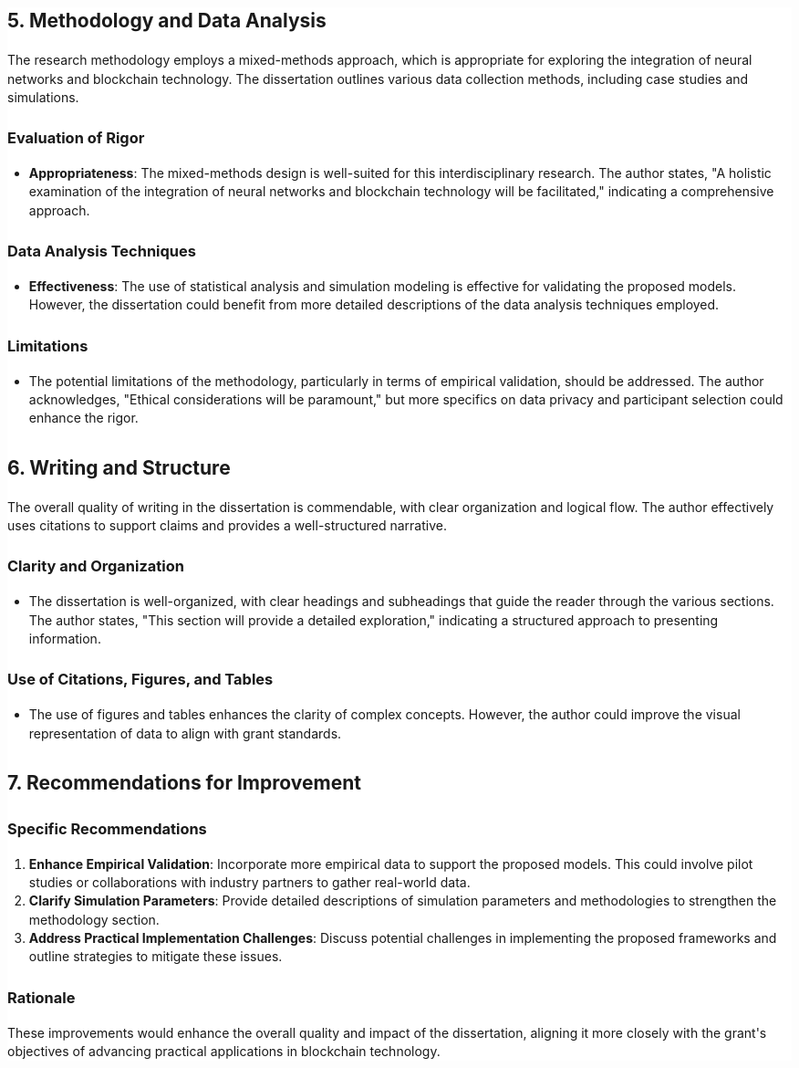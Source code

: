 ## 5. Methodology and Data Analysis

The research methodology employs a mixed-methods approach, which is appropriate for exploring the integration of neural networks and blockchain technology. The dissertation outlines various data collection methods, including case studies and simulations.

### Evaluation of Rigor
- **Appropriateness**: The mixed-methods design is well-suited for this interdisciplinary research. The author states, "A holistic examination of the integration of neural networks and blockchain technology will be facilitated," indicating a comprehensive approach.
  
### Data Analysis Techniques
- **Effectiveness**: The use of statistical analysis and simulation modeling is effective for validating the proposed models. However, the dissertation could benefit from more detailed descriptions of the data analysis techniques employed.

### Limitations
- The potential limitations of the methodology, particularly in terms of empirical validation, should be addressed. The author acknowledges, "Ethical considerations will be paramount," but more specifics on data privacy and participant selection could enhance the rigor.

## 6. Writing and Structure

The overall quality of writing in the dissertation is commendable, with clear organization and logical flow. The author effectively uses citations to support claims and provides a well-structured narrative.

### Clarity and Organization
- The dissertation is well-organized, with clear headings and subheadings that guide the reader through the various sections. The author states, "This section will provide a detailed exploration," indicating a structured approach to presenting information.

### Use of Citations, Figures, and Tables
- The use of figures and tables enhances the clarity of complex concepts. However, the author could improve the visual representation of data to align with grant standards.

## 7. Recommendations for Improvement

### Specific Recommendations
1. **Enhance Empirical Validation**: Incorporate more empirical data to support the proposed models. This could involve pilot studies or collaborations with industry partners to gather real-world data.
2. **Clarify Simulation Parameters**: Provide detailed descriptions of simulation parameters and methodologies to strengthen the methodology section.
3. **Address Practical Implementation Challenges**: Discuss potential challenges in implementing the proposed frameworks and outline strategies to mitigate these issues.

### Rationale
These improvements would enhance the overall quality and impact of the dissertation, aligning it more closely with the grant's objectives of advancing practical applications in blockchain technology.
